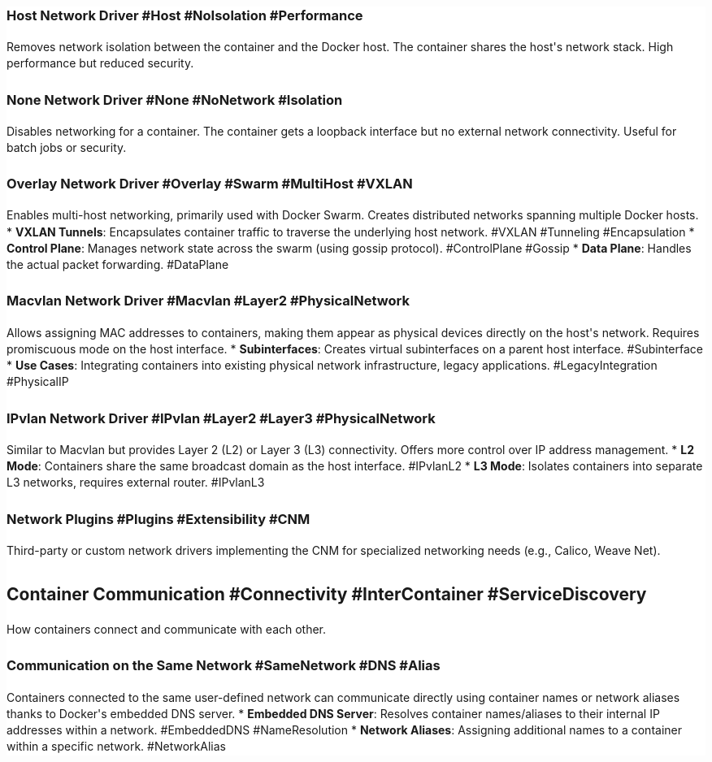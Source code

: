 ### Host Network Driver #Host #NoIsolation #Performance
Removes network isolation between the container and the Docker host. The container shares the host's network stack. High performance but reduced security.

### None Network Driver #None #NoNetwork #Isolation
Disables networking for a container. The container gets a loopback interface but no external network connectivity. Useful for batch jobs or security.

### Overlay Network Driver #Overlay #Swarm #MultiHost #VXLAN
Enables multi-host networking, primarily used with Docker Swarm. Creates distributed networks spanning multiple Docker hosts.
    *   **VXLAN Tunnels**: Encapsulates container traffic to traverse the underlying host network. #VXLAN #Tunneling #Encapsulation
    *   **Control Plane**: Manages network state across the swarm (using gossip protocol). #ControlPlane #Gossip
    *   **Data Plane**: Handles the actual packet forwarding. #DataPlane

### Macvlan Network Driver #Macvlan #Layer2 #PhysicalNetwork
Allows assigning MAC addresses to containers, making them appear as physical devices directly on the host's network. Requires promiscuous mode on the host interface.
    *   **Subinterfaces**: Creates virtual subinterfaces on a parent host interface. #Subinterface
    *   **Use Cases**: Integrating containers into existing physical network infrastructure, legacy applications. #LegacyIntegration #PhysicalIP

### IPvlan Network Driver #IPvlan #Layer2 #Layer3 #PhysicalNetwork
Similar to Macvlan but provides Layer 2 (L2) or Layer 3 (L3) connectivity. Offers more control over IP address management.
    *   **L2 Mode**: Containers share the same broadcast domain as the host interface. #IPvlanL2
    *   **L3 Mode**: Isolates containers into separate L3 networks, requires external router. #IPvlanL3

### Network Plugins #Plugins #Extensibility #CNM
Third-party or custom network drivers implementing the CNM for specialized networking needs (e.g., Calico, Weave Net).

## Container Communication #Connectivity #InterContainer #ServiceDiscovery

How containers connect and communicate with each other.

### Communication on the Same Network #SameNetwork #DNS #Alias
Containers connected to the same user-defined network can communicate directly using container names or network aliases thanks to Docker's embedded DNS server.
    *   **Embedded DNS Server**: Resolves container names/aliases to their internal IP addresses within a network. #EmbeddedDNS #NameResolution
    *   **Network Aliases**: Assigning additional names to a container within a specific network. #NetworkAlias
